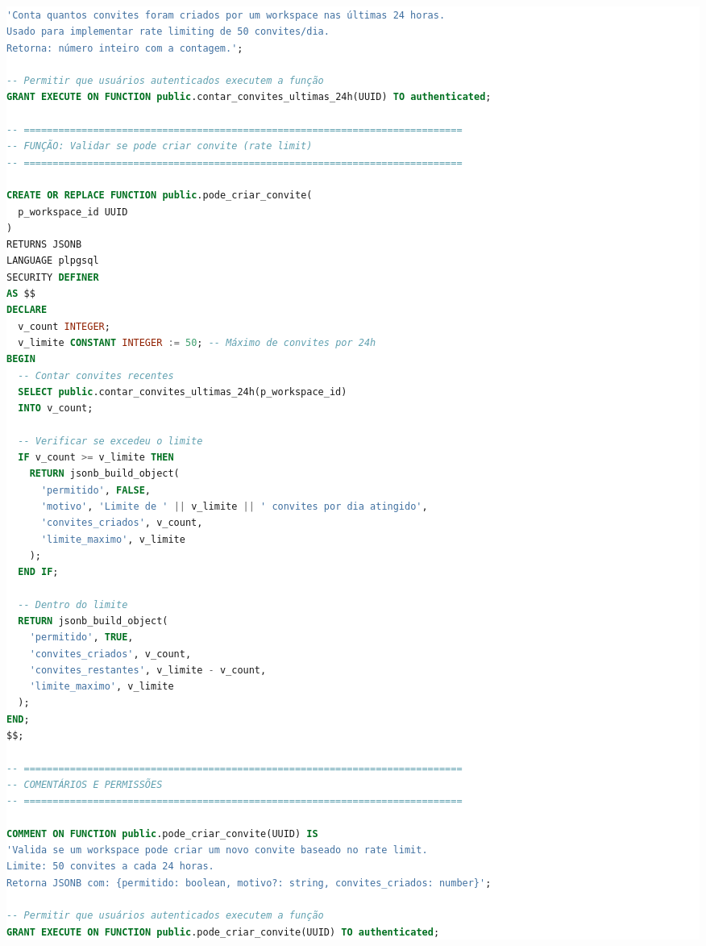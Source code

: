 ```sql
'Conta quantos convites foram criados por um workspace nas últimas 24 horas.
Usado para implementar rate limiting de 50 convites/dia.
Retorna: número inteiro com a contagem.';

-- Permitir que usuários autenticados executem a função
GRANT EXECUTE ON FUNCTION public.contar_convites_ultimas_24h(UUID) TO authenticated;

-- ============================================================================
-- FUNÇÃO: Validar se pode criar convite (rate limit)
-- ============================================================================

CREATE OR REPLACE FUNCTION public.pode_criar_convite(
  p_workspace_id UUID
)
RETURNS JSONB
LANGUAGE plpgsql
SECURITY DEFINER
AS $$
DECLARE
  v_count INTEGER;
  v_limite CONSTANT INTEGER := 50; -- Máximo de convites por 24h
BEGIN
  -- Contar convites recentes
  SELECT public.contar_convites_ultimas_24h(p_workspace_id)
  INTO v_count;

  -- Verificar se excedeu o limite
  IF v_count >= v_limite THEN
    RETURN jsonb_build_object(
      'permitido', FALSE,
      'motivo', 'Limite de ' || v_limite || ' convites por dia atingido',
      'convites_criados', v_count,
      'limite_maximo', v_limite
    );
  END IF;

  -- Dentro do limite
  RETURN jsonb_build_object(
    'permitido', TRUE,
    'convites_criados', v_count,
    'convites_restantes', v_limite - v_count,
    'limite_maximo', v_limite
  );
END;
$$;

-- ============================================================================
-- COMENTÁRIOS E PERMISSÕES
-- ============================================================================

COMMENT ON FUNCTION public.pode_criar_convite(UUID) IS
'Valida se um workspace pode criar um novo convite baseado no rate limit.
Limite: 50 convites a cada 24 horas.
Retorna JSONB com: {permitido: boolean, motivo?: string, convites_criados: number}';

-- Permitir que usuários autenticados executem a função
GRANT EXECUTE ON FUNCTION public.pode_criar_convite(UUID) TO authenticated;
```
